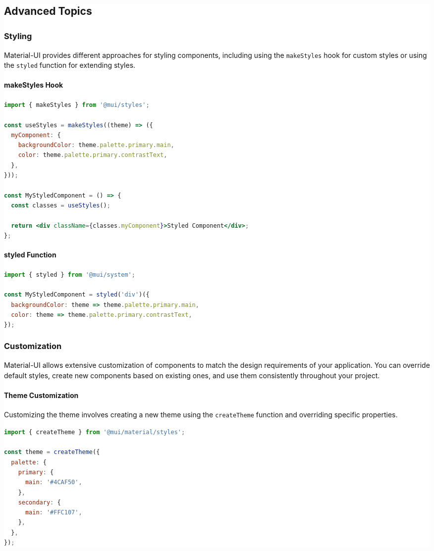 ## Advanced Topics

### Styling

Material-UI provides different approaches for styling components, including using the `makeStyles` hook for custom styles or using the `styled` function for extending styles.

#### makeStyles Hook

```jsx
import { makeStyles } from '@mui/styles';

const useStyles = makeStyles((theme) => ({
  myComponent: {
    backgroundColor: theme.palette.primary.main,
    color: theme.palette.primary.contrastText,
  },
}));

const MyStyledComponent = () => {
  const classes = useStyles();

  return <div className={classes.myComponent}>Styled Component</div>;
};
```

#### styled Function

```jsx
import { styled } from '@mui/system';

const MyStyledComponent = styled('div')({
  backgroundColor: theme => theme.palette.primary.main,
  color: theme => theme.palette.primary.contrastText,
});
```

### Customization

Material-UI allows extensive customization of components to match the design requirements of your application. You can override default styles, create new components based on existing ones, and use them consistently throughout your project.

#### Theme Customization

Customizing the theme involves creating a new theme using the `createTheme` function and overriding specific properties.

```jsx
import { createTheme } from '@mui/material/styles';

const theme = createTheme({
  palette: {
    primary: {
      main: '#4CAF50',
    },
    secondary: {
      main: '#FFC107',
    },
  },
});
```
